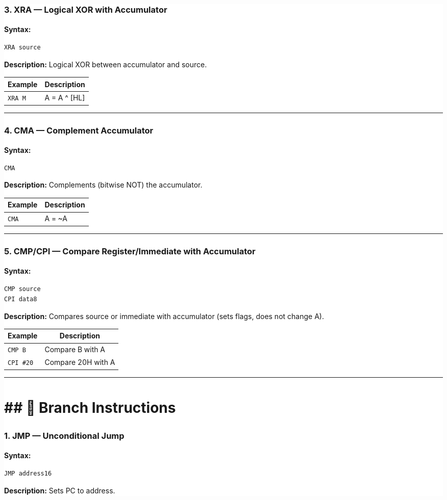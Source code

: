 ### 3. **XRA** — Logical XOR with Accumulator
**Syntax:**
```assembly
XRA source
```
**Description:** Logical XOR between accumulator and source.

| Example         | Description                        |
|----------------|------------------------------------|
| `XRA M`        | A = A ^ [HL]                       |

---

### 4. **CMA** — Complement Accumulator
**Syntax:**
```assembly
CMA
```
**Description:** Complements (bitwise NOT) the accumulator.

| Example         | Description                        |
|----------------|------------------------------------|
| `CMA`          | A = ~A                             |

---

### 5. **CMP/CPI** — Compare Register/Immediate with Accumulator
**Syntax:**
```assembly
CMP source
CPI data8
```
**Description:** Compares source or immediate with accumulator (sets flags, does not change A).

| Example         | Description                        |
|----------------|------------------------------------|
| `CMP B`        | Compare B with A                   |
| `CPI #20`      | Compare 20H with A                 |

---

# <a name="branch-instructions"></a>## 🔀 **Branch Instructions**

### 1. **JMP** — Unconditional Jump
**Syntax:**
```assembly
JMP address16
```
**Description:** Sets PC to address.
